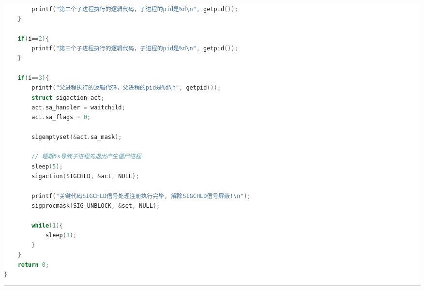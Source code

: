 ~~~c
        printf("第二个子进程执行的逻辑代码，子进程的pid是%d\n", getpid());
    }

    if(i==2){
        printf("第三个子进程执行的逻辑代码，子进程的pid是%d\n", getpid());
    }

    if(i==3){
        printf("父进程执行的逻辑代码，父进程的pid是%d\n", getpid());
        struct sigaction act;
        act.sa_handler = waitchild;
        act.sa_flags = 0;

        sigemptyset(&act.sa_mask);

        // 睡眠5s导致子进程先退出产生僵尸进程
        sleep(5);
        sigaction(SIGCHLD, &act, NULL);

        printf("关键代码SIGCHLD信号处理注册执行完毕, 解除SIGCHLD信号屏蔽!\n");
        sigprocmask(SIG_UNBLOCK, &set, NULL);

        while(1){
            sleep(1);
        }
    }
    return 0;
}
~~~
---
